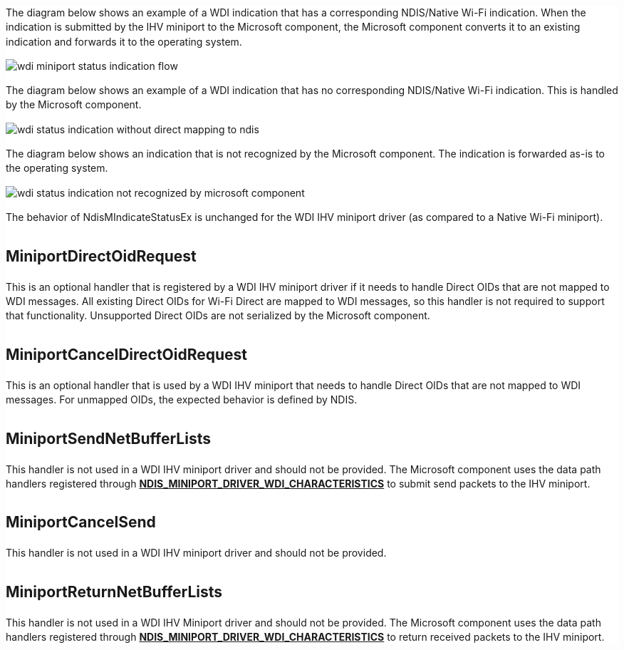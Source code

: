 The diagram below shows an example of a WDI indication that has a corresponding NDIS/Native Wi-Fi indication. When the indication is submitted by the IHV miniport to the Microsoft component, the Microsoft component converts it to an existing indication and forwards it to the operating system.

![wdi miniport status indication flow](images/wdi-miniport-status-indication-flow.png)

The diagram below shows an example of a WDI indication that has no corresponding NDIS/Native Wi-Fi indication. This is handled by the Microsoft component.

![wdi status indication without direct mapping to ndis](images/wdi-miniport-status-indication-not-ndis.png)

The diagram below shows an indication that is not recognized by the Microsoft component. The indication is forwarded as-is to the operating system.

![wdi status indication not recognized by microsoft component](images/wdi-miniport-status-indication-unknown.png)

The behavior of NdisMIndicateStatusEx is unchanged for the WDI IHV miniport driver (as compared to a Native Wi-Fi miniport).

## MiniportDirectOidRequest


This is an optional handler that is registered by a WDI IHV miniport driver if it needs to handle Direct OIDs that are not mapped to WDI messages. All existing Direct OIDs for Wi-Fi Direct are mapped to WDI messages, so this handler is not required to support that functionality. Unsupported Direct OIDs are not serialized by the Microsoft component.

## MiniportCancelDirectOidRequest


This is an optional handler that is used by a WDI IHV miniport that needs to handle Direct OIDs that are not mapped to WDI messages. For unmapped OIDs, the expected behavior is defined by NDIS.

## MiniportSendNetBufferLists


This handler is not used in a WDI IHV miniport driver and should not be provided. The Microsoft component uses the data path handlers registered through [**NDIS\_MINIPORT\_DRIVER\_WDI\_CHARACTERISTICS**](https://msdn.microsoft.com/library/windows/hardware/mt297617) to submit send packets to the IHV miniport.

## MiniportCancelSend


This handler is not used in a WDI IHV miniport driver and should not be provided.

## MiniportReturnNetBufferLists


This handler is not used in a WDI IHV Miniport driver and should not be provided. The Microsoft component uses the data path handlers registered through [**NDIS\_MINIPORT\_DRIVER\_WDI\_CHARACTERISTICS**](https://msdn.microsoft.com/library/windows/hardware/mt297617) to return received packets to the IHV miniport.
